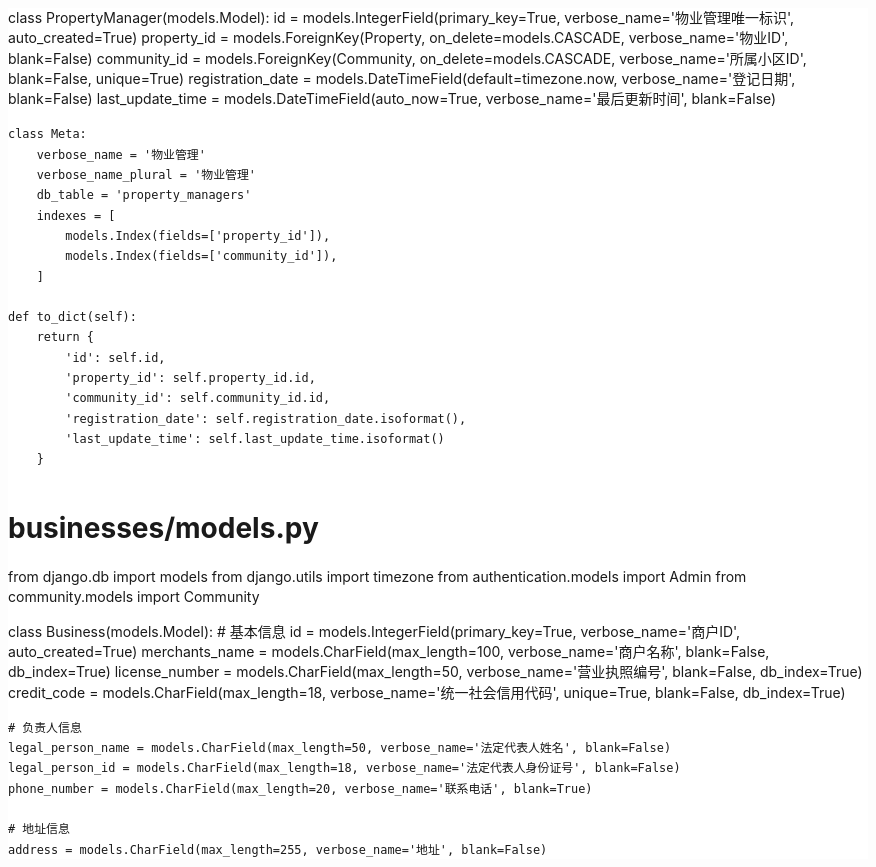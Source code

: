class PropertyManager(models.Model):
    id = models.IntegerField(primary_key=True, verbose_name='物业管理唯一标识', auto_created=True)
    property_id = models.ForeignKey(Property, on_delete=models.CASCADE, verbose_name='物业ID', blank=False)
    community_id = models.ForeignKey(Community, on_delete=models.CASCADE, verbose_name='所属小区ID', blank=False, unique=True)
    registration_date = models.DateTimeField(default=timezone.now, verbose_name='登记日期', blank=False)
    last_update_time = models.DateTimeField(auto_now=True, verbose_name='最后更新时间', blank=False)
    
    class Meta:
        verbose_name = '物业管理'
        verbose_name_plural = '物业管理'
        db_table = 'property_managers'
        indexes = [
            models.Index(fields=['property_id']),
            models.Index(fields=['community_id']),
        ]
    
    def to_dict(self):
        return {
            'id': self.id,
            'property_id': self.property_id.id,
            'community_id': self.community_id.id,
            'registration_date': self.registration_date.isoformat(),
            'last_update_time': self.last_update_time.isoformat()
        }

# businesses/models.py
from django.db import models
from django.utils import timezone
from authentication.models import Admin
from community.models import Community

class Business(models.Model):
    # 基本信息
    id = models.IntegerField(primary_key=True, verbose_name='商户ID', auto_created=True)
    merchants_name = models.CharField(max_length=100, verbose_name='商户名称', blank=False, db_index=True)
    license_number = models.CharField(max_length=50, verbose_name='营业执照编号', blank=False, db_index=True)
    credit_code = models.CharField(max_length=18, verbose_name='统一社会信用代码', unique=True, blank=False, db_index=True)
    
    # 负责人信息
    legal_person_name = models.CharField(max_length=50, verbose_name='法定代表人姓名', blank=False)
    legal_person_id = models.CharField(max_length=18, verbose_name='法定代表人身份证号', blank=False)
    phone_number = models.CharField(max_length=20, verbose_name='联系电话', blank=True)
    
    # 地址信息
    address = models.CharField(max_length=255, verbose_name='地址', blank=False)
    